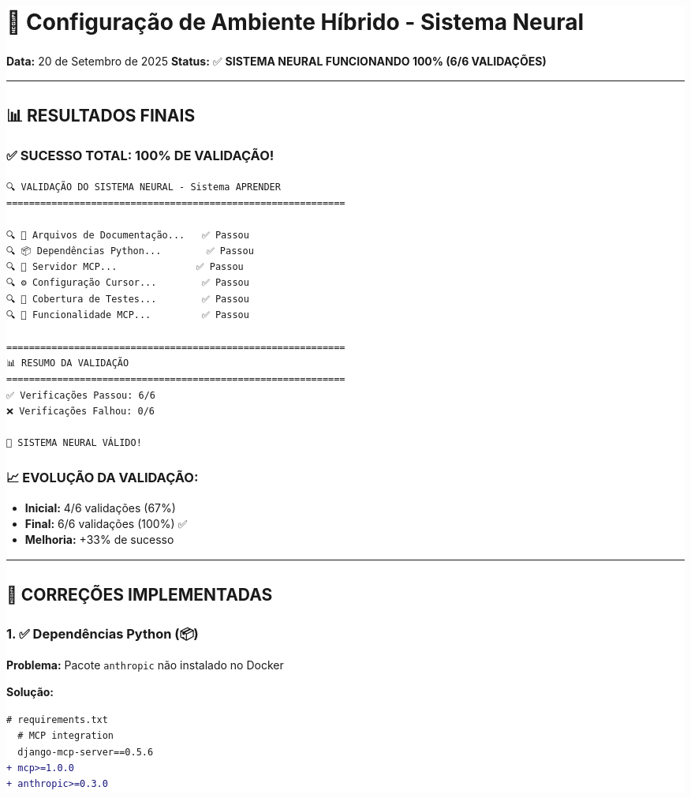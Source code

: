 # 🔄 Configuração de Ambiente Híbrido - Sistema Neural

**Data:** 20 de Setembro de 2025
**Status:** ✅ **SISTEMA NEURAL FUNCIONANDO 100% (6/6 VALIDAÇÕES)**

---

## 📊 RESULTADOS FINAIS

### ✅ **SUCESSO TOTAL: 100% DE VALIDAÇÃO!**

```
🔍 VALIDAÇÃO DO SISTEMA NEURAL - Sistema APRENDER
============================================================

🔍 📄 Arquivos de Documentação...   ✅ Passou
🔍 📦 Dependências Python...        ✅ Passou
🔍 🤖 Servidor MCP...              ✅ Passou
🔍 ⚙️ Configuração Cursor...        ✅ Passou
🔍 🧪 Cobertura de Testes...        ✅ Passou
🔍 🔧 Funcionalidade MCP...         ✅ Passou

============================================================
📊 RESUMO DA VALIDAÇÃO
============================================================
✅ Verificações Passou: 6/6
❌ Verificações Falhou: 0/6

🎉 SISTEMA NEURAL VÁLIDO!
```

### 📈 **EVOLUÇÃO DA VALIDAÇÃO:**
- **Inicial:** 4/6 validações (67%)
- **Final:** 6/6 validações (100%) ✅
- **Melhoria:** +33% de sucesso

---

## 🔧 CORREÇÕES IMPLEMENTADAS

### 1. **✅ Dependências Python (📦)**
**Problema:** Pacote `anthropic` não instalado no Docker

**Solução:**
```diff
# requirements.txt
  # MCP integration
  django-mcp-server==0.5.6
+ mcp>=1.0.0
+ anthropic>=0.3.0
```
